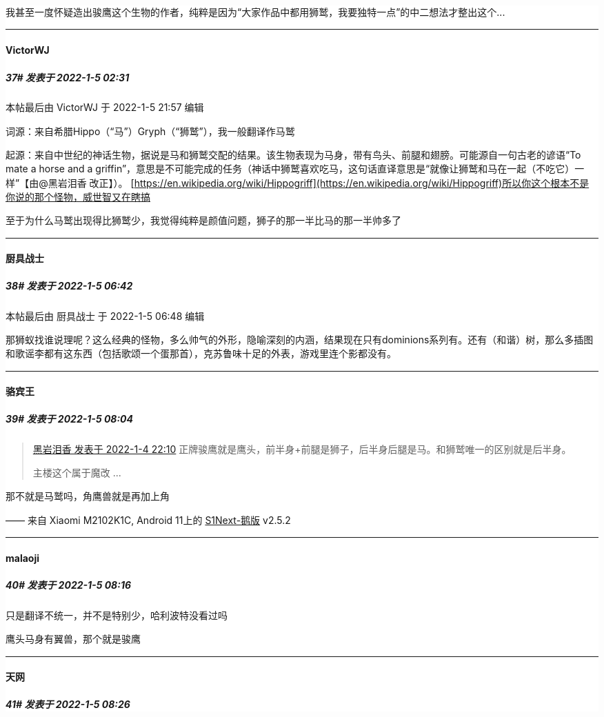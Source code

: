 我甚至一度怀疑造出骏鹰这个生物的作者，纯粹是因为“大家作品中都用狮鹫，我要独特一点”的中二想法才整出这个...

*****

####  VictorWJ  
##### 37#       发表于 2022-1-5 02:31

 本帖最后由 VictorWJ 于 2022-1-5 21:57 编辑 

词源：来自希腊Hippo（“马”）Gryph（“狮鹫”），我一般翻译作马鹫

起源：来自中世纪的神话生物，据说是马和狮鹫交配的结果。该生物表现为马身，带有鸟头、前腿和翅膀。可能源自一句古老的谚语“To mate a horse and a griffin”，意思是不可能完成的任务（神话中狮鹫喜欢吃马，这句话直译意思是“就像让狮鹫和马在一起（不吃它）一样”【由@黑岩泪香 改正】）。
[https://en.wikipedia.org/wiki/Hippogriff](https://en.wikipedia.org/wiki/Hippogriff)所以你这个根本不是你说的那个怪物，威世智又在瞎搞

至于为什么马鹫出现得比狮鹫少，我觉得纯粹是颜值问题，狮子的那一半比马的那一半帅多了

*****

####  厨具战士  
##### 38#       发表于 2022-1-5 06:42

 本帖最后由 厨具战士 于 2022-1-5 06:48 编辑 

那狮蚁找谁说理呢？这么经典的怪物，多么帅气的外形，隐喻深刻的内涵，结果现在只有dominions系列有。还有（和谐）树，那么多插图和歌谣李都有这东西（包括歌颂一个蛋那首），克苏鲁味十足的外表，游戏里连个影都没有。

*****

####  骆宾王  
##### 39#       发表于 2022-1-5 08:04

<blockquote><a href="httphttps://bbs.saraba1st.com/2b/forum.php?mod=redirect&amp;goto=findpost&amp;pid=54164265&amp;ptid=2045699" target="_blank">黑岩泪香 发表于 2022-1-4 22:10</a>
正牌骏鹰就是鹰头，前半身+前腿是狮子，后半身后腿是马。和狮鹫唯一的区别就是后半身。

主楼这个属于魔改 ...</blockquote>
那不就是马鹫吗，角鹰兽就是再加上角

—— 来自 Xiaomi M2102K1C, Android 11上的 [S1Next-鹅版](https://github.com/ykrank/S1-Next/releases) v2.5.2

*****

####  malaoji  
##### 40#       发表于 2022-1-5 08:16

只是翻译不统一，并不是特别少，哈利波特没看过吗

鹰头马身有翼兽，那个就是骏鹰

*****

####  天网  
##### 41#       发表于 2022-1-5 08:26
